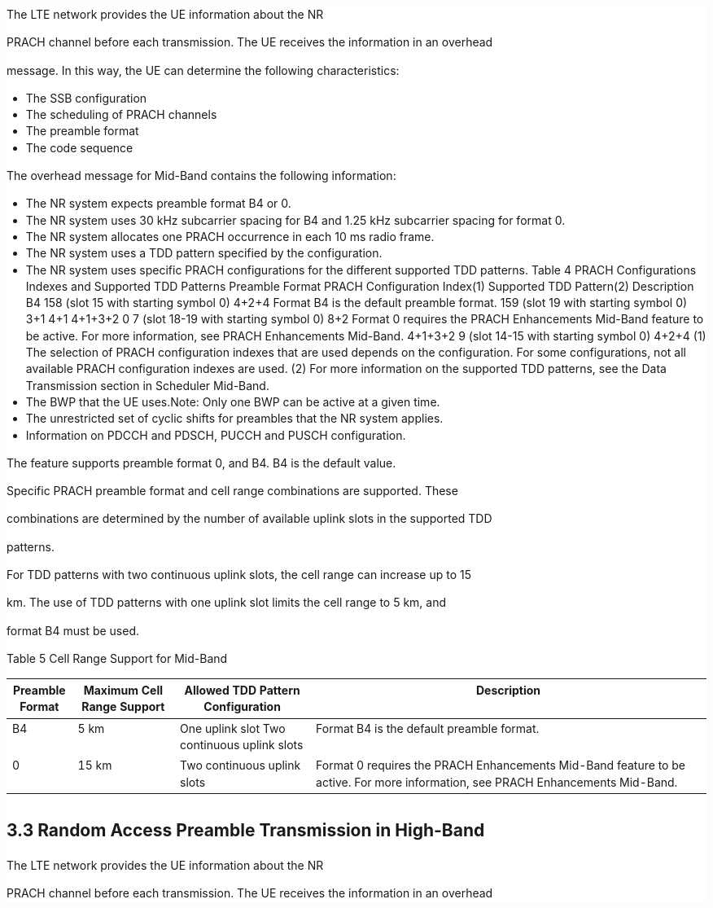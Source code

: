 The LTE network provides the UE information about the NR

PRACH channel before each transmission. The UE receives the information in an overhead

message. In this way, the UE can determine the following characteristics:

- The SSB configuration
- The scheduling of PRACH channels
- The preamble format
- The code sequence

The overhead message for Mid-Band contains the following information:

- The NR system expects preamble format B4 or 0.
- The NR system uses 30 kHz subcarrier spacing for B4 and 1.25 kHz subcarrier spacing for format 0.
- The NR system allocates one PRACH occurrence in each 10 ms radio frame.
- The NR system uses a TDD pattern specified by the configuration.
- The NR system uses specific PRACH configurations for the different supported TDD patterns. Table 4 PRACH Configurations Indexes and Supported TDD Patterns Preamble Format PRACH Configuration Index(1) Supported TDD Pattern(2) Description B4 158 (slot 15 with starting symbol 0) 4+2+4 Format B4 is the default preamble format. 159 (slot 19 with starting symbol 0) 3+1 4+1 4+1+3+2 0 7 (slot 18-19 with starting symbol 0) 8+2 Format 0 requires the PRACH Enhancements Mid-Band feature to be active. For more information, see PRACH Enhancements Mid-Band. 4+1+3+2 9 (slot 14-15 with starting symbol 0) 4+2+4 (1) The selection of PRACH configuration indexes that are used depends on the configuration. For some configurations, not all available PRACH configuration indexes are used. (2) For more information on the supported TDD patterns, see the Data Transmission section in Scheduler Mid-Band.
- The BWP that the UE uses.Note: Only one BWP can be active at a given time.
- The unrestricted set of cyclic shifts for preambles that the NR system applies.
- Information on PDCCH and PDSCH, PUCCH and PUSCH configuration.

The feature supports preamble format 0, and B4. B4 is the default value.

Specific PRACH preamble format and cell range combinations are supported. These

combinations are determined by the number of available uplink slots in the supported TDD

patterns.

For TDD patterns with two continuous uplink slots, the cell range can increase up to 15

km. The use of TDD patterns with one uplink slot limits the cell range to 5 km, and

format B4 must be used.

Table 5   Cell Range Support for Mid-Band

| Preamble Format   | Maximum Cell Range Support   | Allowed TDD Pattern Configuration               | Description                                                                                                                                                    |
|-------------------|------------------------------|-------------------------------------------------|----------------------------------------------------------------------------------------------------------------------------------------------------------------|
| B4                | 5 km                         | One uplink slot     Two continuous uplink slots | Format B4 is the default preamble format.                                                                                                                      |
| 0                 | 15 km                        | Two continuous uplink slots                     | Format 0 requires the PRACH Enhancements Mid-Band feature to be                                 active. For more information, see PRACH Enhancements Mid-Band. |

## 3.3 Random Access Preamble Transmission in High-Band

The LTE network provides the UE information about the NR

PRACH channel before each transmission. The UE receives the information in an overhead
